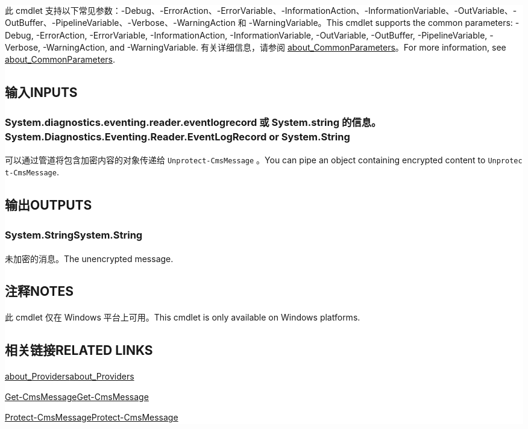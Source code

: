 <span data-ttu-id="a5383-150">此 cmdlet 支持以下常见参数：-Debug、-ErrorAction、-ErrorVariable、-InformationAction、-InformationVariable、-OutVariable、-OutBuffer、-PipelineVariable、-Verbose、-WarningAction 和 -WarningVariable。</span><span class="sxs-lookup"><span data-stu-id="a5383-150">This cmdlet supports the common parameters: -Debug, -ErrorAction, -ErrorVariable, -InformationAction, -InformationVariable, -OutVariable, -OutBuffer, -PipelineVariable, -Verbose, -WarningAction, and -WarningVariable.</span></span> <span data-ttu-id="a5383-151">有关详细信息，请参阅 [about_CommonParameters](https://go.microsoft.com/fwlink/?LinkID=113216)。</span><span class="sxs-lookup"><span data-stu-id="a5383-151">For more information, see [about_CommonParameters](https://go.microsoft.com/fwlink/?LinkID=113216).</span></span>

## <span data-ttu-id="a5383-152">输入</span><span class="sxs-lookup"><span data-stu-id="a5383-152">INPUTS</span></span>

### <span data-ttu-id="a5383-153">System.diagnostics.eventing.reader.eventlogrecord 或 System.string 的信息。</span><span class="sxs-lookup"><span data-stu-id="a5383-153">System.Diagnostics.Eventing.Reader.EventLogRecord or System.String</span></span>

<span data-ttu-id="a5383-154">可以通过管道将包含加密内容的对象传递给 `Unprotect-CmsMessage` 。</span><span class="sxs-lookup"><span data-stu-id="a5383-154">You can pipe an object containing encrypted content to `Unprotect-CmsMessage`.</span></span>

## <span data-ttu-id="a5383-155">输出</span><span class="sxs-lookup"><span data-stu-id="a5383-155">OUTPUTS</span></span>

### <span data-ttu-id="a5383-156">System.String</span><span class="sxs-lookup"><span data-stu-id="a5383-156">System.String</span></span>

<span data-ttu-id="a5383-157">未加密的消息。</span><span class="sxs-lookup"><span data-stu-id="a5383-157">The unencrypted message.</span></span>

## <span data-ttu-id="a5383-158">注释</span><span class="sxs-lookup"><span data-stu-id="a5383-158">NOTES</span></span>

<span data-ttu-id="a5383-159">此 cmdlet 仅在 Windows 平台上可用。</span><span class="sxs-lookup"><span data-stu-id="a5383-159">This cmdlet is only available on Windows platforms.</span></span>

## <span data-ttu-id="a5383-160">相关链接</span><span class="sxs-lookup"><span data-stu-id="a5383-160">RELATED LINKS</span></span>

[<span data-ttu-id="a5383-161">about_Providers</span><span class="sxs-lookup"><span data-stu-id="a5383-161">about_Providers</span></span>](../Microsoft.PowerShell.Core/About/about_Providers.md)

[<span data-ttu-id="a5383-162">Get-CmsMessage</span><span class="sxs-lookup"><span data-stu-id="a5383-162">Get-CmsMessage</span></span>](Get-CmsMessage.md)

[<span data-ttu-id="a5383-163">Protect-CmsMessage</span><span class="sxs-lookup"><span data-stu-id="a5383-163">Protect-CmsMessage</span></span>](Protect-CmsMessage.md)
